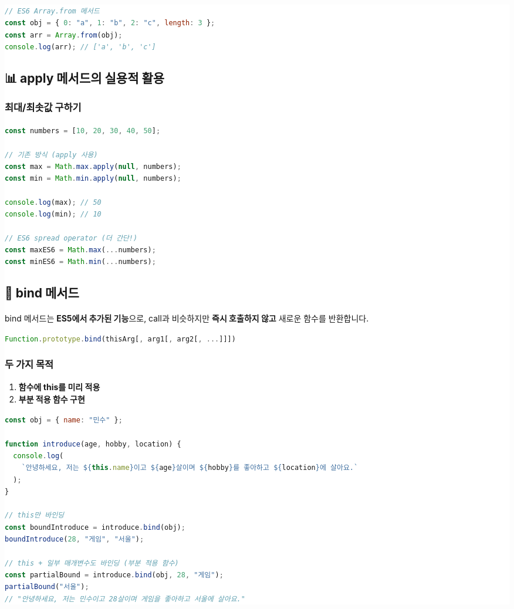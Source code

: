 ```javascript
// ES6 Array.from 메서드
const obj = { 0: "a", 1: "b", 2: "c", length: 3 };
const arr = Array.from(obj);
console.log(arr); // ['a', 'b', 'c']
```

## 📊 apply 메서드의 실용적 활용

### 최대/최솟값 구하기

```javascript
const numbers = [10, 20, 30, 40, 50];

// 기존 방식 (apply 사용)
const max = Math.max.apply(null, numbers);
const min = Math.min.apply(null, numbers);

console.log(max); // 50
console.log(min); // 10

// ES6 spread operator (더 간단!)
const maxES6 = Math.max(...numbers);
const minES6 = Math.min(...numbers);
```

## 🔗 bind 메서드

bind 메서드는 **ES5에서 추가된 기능**으로, call과 비슷하지만 **즉시 호출하지 않고** 새로운 함수를 반환합니다.

```javascript
Function.prototype.bind(thisArg[, arg1[, arg2[, ...]]])
```

### 두 가지 목적

1. **함수에 this를 미리 적용**
2. **부분 적용 함수 구현**

```javascript
const obj = { name: "민수" };

function introduce(age, hobby, location) {
  console.log(
    `안녕하세요, 저는 ${this.name}이고 ${age}살이며 ${hobby}를 좋아하고 ${location}에 살아요.`
  );
}

// this만 바인딩
const boundIntroduce = introduce.bind(obj);
boundIntroduce(28, "게임", "서울");

// this + 일부 매개변수도 바인딩 (부분 적용 함수)
const partialBound = introduce.bind(obj, 28, "게임");
partialBound("서울");
// "안녕하세요, 저는 민수이고 28살이며 게임을 좋아하고 서울에 살아요."
```
